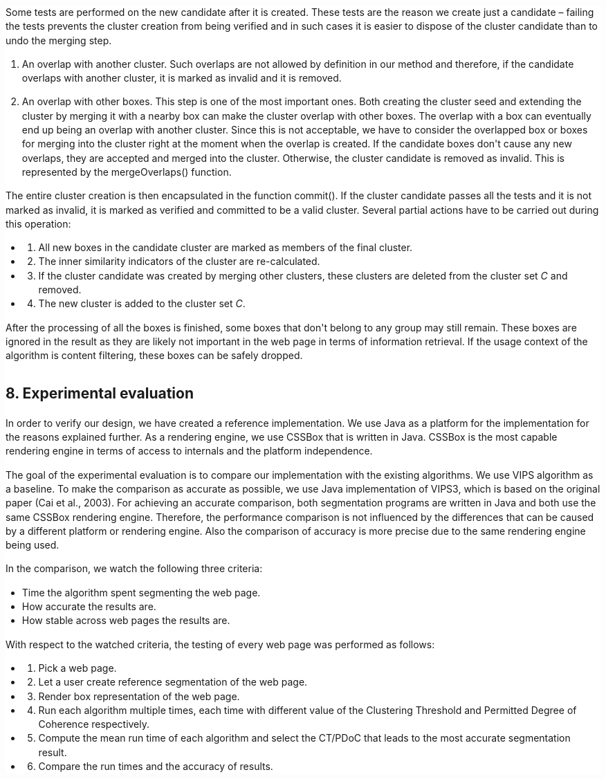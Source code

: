 Some tests are performed on the new candidate after it is created. These tests are the reason we create just a candidate – failing the tests prevents the cluster creation from being verified and in such cases it is easier to dispose of the cluster candidate than to undo the merging step.

1. An overlap with another cluster. Such overlaps are not allowed by definition in our method and therefore, if the candidate overlaps with another cluster, it is marked as invalid and it is removed.

2. An overlap with other boxes. This step is one of the most important ones. Both creating the cluster seed and extending the cluster by merging it with a nearby box can make the cluster overlap with other boxes. The overlap with a box can eventually end up being an overlap with another cluster. Since this is not acceptable, we have to consider the overlapped box or boxes for merging into the cluster right at the moment when the overlap is created. If the candidate boxes don't cause any new overlaps, they are accepted and merged into the cluster. Otherwise, the cluster candidate is removed as invalid. This is represented by the mergeOverlaps() function.

The entire cluster creation is then encapsulated in the function commit(). If the cluster candidate passes all the tests and it is not marked as invalid, it is marked as verified and committed to be a valid cluster. Several partial actions have to be carried out during this operation:

- 1. All new boxes in the candidate cluster are marked as members of the final cluster.
- 2. The inner similarity indicators of the cluster are re-calculated.
- 3. If the cluster candidate was created by merging other clusters, these clusters are deleted from the cluster set *C* and removed.
- 4. The new cluster is added to the cluster set *C*.

After the processing of all the boxes is finished, some boxes that don't belong to any group may still remain. These boxes are ignored in the result as they are likely not important in the web page in terms of information retrieval. If the usage context of the algorithm is content filtering, these boxes can be safely dropped.

## **8. Experimental evaluation**

In order to verify our design, we have created a reference implementation. We use Java as a platform for the implementation for the reasons explained further. As a rendering engine, we use CSSBox that is written in Java. CSSBox is the most capable rendering engine in terms of access to internals and the platform independence.

The goal of the experimental evaluation is to compare our implementation with the existing algorithms. We use VIPS algorithm as a baseline. To make the comparison as accurate as possible, we use Java implementation of VIPS3, which is based on the original paper (Cai et al., 2003). For achieving an accurate comparison, both segmentation programs are written in Java and both use the same CSSBox rendering engine. Therefore, the performance comparison is not influenced by the differences that can be caused by a different platform or rendering engine. Also the comparison of accuracy is more precise due to the same rendering engine being used.

In the comparison, we watch the following three criteria:

- Time the algorithm spent segmenting the web page.
- How accurate the results are.
- How stable across web pages the results are.

With respect to the watched criteria, the testing of every web page was performed as follows:

- 1. Pick a web page.
- 2. Let a user create reference segmentation of the web page.
- 3. Render box representation of the web page.
- 4. Run each algorithm multiple times, each time with different value of the Clustering Threshold and Permitted Degree of Coherence respectively.
- 5. Compute the mean run time of each algorithm and select the CT/PDoC that leads to the most accurate segmentation result.
- 6. Compare the run times and the accuracy of results.
